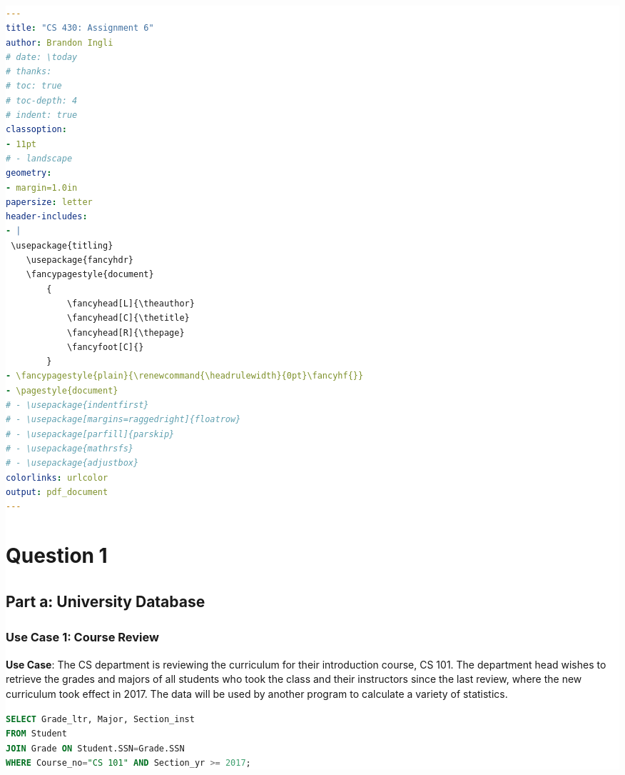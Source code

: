 ```yaml
---
title: "CS 430: Assignment 6"
author: Brandon Ingli
# date: \today
# thanks: 
# toc: true
# toc-depth: 4
# indent: true
classoption:
- 11pt
# - landscape
geometry:
- margin=1.0in
papersize: letter
header-includes:
- |
 \usepackage{titling}
    \usepackage{fancyhdr}
    \fancypagestyle{document}
        {
            \fancyhead[L]{\theauthor}
            \fancyhead[C]{\thetitle}
            \fancyhead[R]{\thepage}
            \fancyfoot[C]{}
        }
- \fancypagestyle{plain}{\renewcommand{\headrulewidth}{0pt}\fancyhf{}}
- \pagestyle{document}
# - \usepackage{indentfirst}
# - \usepackage[margins=raggedright]{floatrow}
# - \usepackage[parfill]{parskip}
# - \usepackage{mathrsfs}
# - \usepackage{adjustbox}
colorlinks: urlcolor
output: pdf_document
---
```


# Question 1

## Part a: University Database

### Use Case 1: Course Review

**Use Case**: The CS department is reviewing the curriculum for their introduction course, CS 101. The department head wishes to retrieve the grades and majors of all students who took the class and their instructors since the last review, where the new curriculum took effect in 2017. The data will be used by another program to calculate a variety of statistics.

```sql
SELECT Grade_ltr, Major, Section_inst
FROM Student
JOIN Grade ON Student.SSN=Grade.SSN
WHERE Course_no="CS 101" AND Section_yr >= 2017;
```
